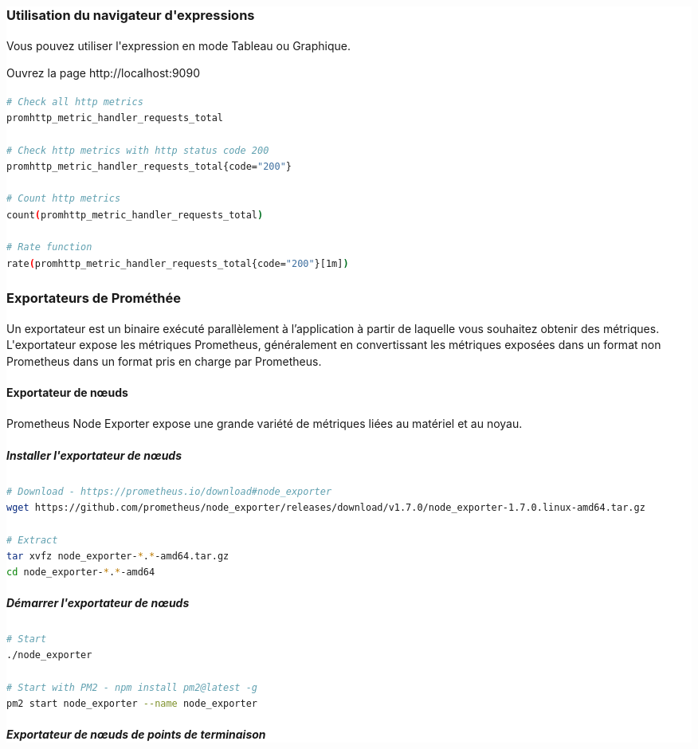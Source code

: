 ### Utilisation du navigateur d'expressions

Vous pouvez utiliser l'expression en mode Tableau ou Graphique.

Ouvrez la page http&#x3A;//localhost:9090

```sh
# Check all http metrics
promhttp_metric_handler_requests_total

# Check http metrics with http status code 200
promhttp_metric_handler_requests_total{code="200"}

# Count http metrics
count(promhttp_metric_handler_requests_total)

# Rate function
rate(promhttp_metric_handler_requests_total{code="200"}[1m])
```

### Exportateurs de Prométhée

Un exportateur est un binaire exécuté parallèlement à l’application à partir de laquelle vous souhaitez obtenir des métriques.  
L'exportateur expose les métriques Prometheus, généralement en convertissant les métriques exposées dans un format non Prometheus dans un format pris en charge par Prometheus.

#### Exportateur de nœuds

Prometheus Node Exporter expose une grande variété de métriques liées au matériel et au noyau.

##### Installer l'exportateur de nœuds

```sh
# Download - https://prometheus.io/download#node_exporter
wget https://github.com/prometheus/node_exporter/releases/download/v1.7.0/node_exporter-1.7.0.linux-amd64.tar.gz

# Extract
tar xvfz node_exporter-*.*-amd64.tar.gz
cd node_exporter-*.*-amd64
```

##### Démarrer l'exportateur de nœuds

```sh
# Start
./node_exporter

# Start with PM2 - npm install pm2@latest -g
pm2 start node_exporter --name node_exporter
```

##### Exportateur de nœuds de points de terminaison


[contributors-shield]: https://img.shields.io/github/contributors/marcossilvestrini/kubernetes-observability.svg?style=for-the-badge
[contributors-url]: https://github.com/marcossilvestrini/kubernetes-observability/graphs/contributors
[forks-shield]: https://img.shields.io/github/forks/marcossilvestrini/kubernetes-observability.svg?style=for-the-badge
[forks-url]: https://github.com/marcossilvestrini/kubernetes-observability/network/members
[stars-shield]: https://img.shields.io/github/stars/marcossilvestrini/kubernetes-observability.svg?style=for-the-badge
[stars-url]: https://github.com/marcossilvestrini/kubernetes-observability/stargazers
[issues-shield]: https://img.shields.io/github/issues/marcossilvestrini/kubernetes-observability.svg?style=for-the-badge
[issues-url]: https://github.com/marcossilvestrini/kubernetes-observability/issues
[license-shield]: https://img.shields.io/github/license/marcossilvestrini/kubernetes-observability.svg?style=for-the-badge
[license-url]: https://github.com/marcossilvestrini/kubernetes-observability/blob/master/LICENSE
[linkedin-shield]: https://img.shields.io/badge/-LinkedIn-black.svg?style=for-the-badge&logo=linkedin&colorB=555
[linkedin-url]: https://linkedin.com/in/marcossilvestrini
[Github-badge]: https://img.shields.io/badge/github-%23121011.svg?style=for-the-badge&logo=github&logoColor=white
[Github-url]: https://github.com/
[GNULinux-badge]: https://img.shields.io/badge/Linux-FCC624?style=for-the-badge&logo=linux&logoColor=black
[GNULinux-url]: https://www.gnu.org/gnu/linux-and-gnu.en.html
[Windows-badge]: https://img.shields.io/badge/Windows-0078D6?style=for-the-badge&logo=windows&logoColor=white
[Windows-url]: https://www.microsoft.com/
[Powershell-badge]: https://img.shields.io/badge/PowerShell-%235391FE.svg?style=for-the-badge&logo=powershell&logoColor=white
[Powershell-url]: https://learn.microsoft.com/en-us/powershell/
[Bash-badge]: https://img.shields.io/badge/shell_script-%23121011.svg?style=for-the-badge&logo=gnu-bash&logoColor=white
[Bash-url]: https://www.gnu.org/software/bash/
[Kubernetes-badge]: https://img.shields.io/badge/kubernetes-%23326ce5.svg?style=for-the-badge&logo=kubernetes&logoColor=white
[Kubernetes-url]: https://kubernetes.io/docs/home/